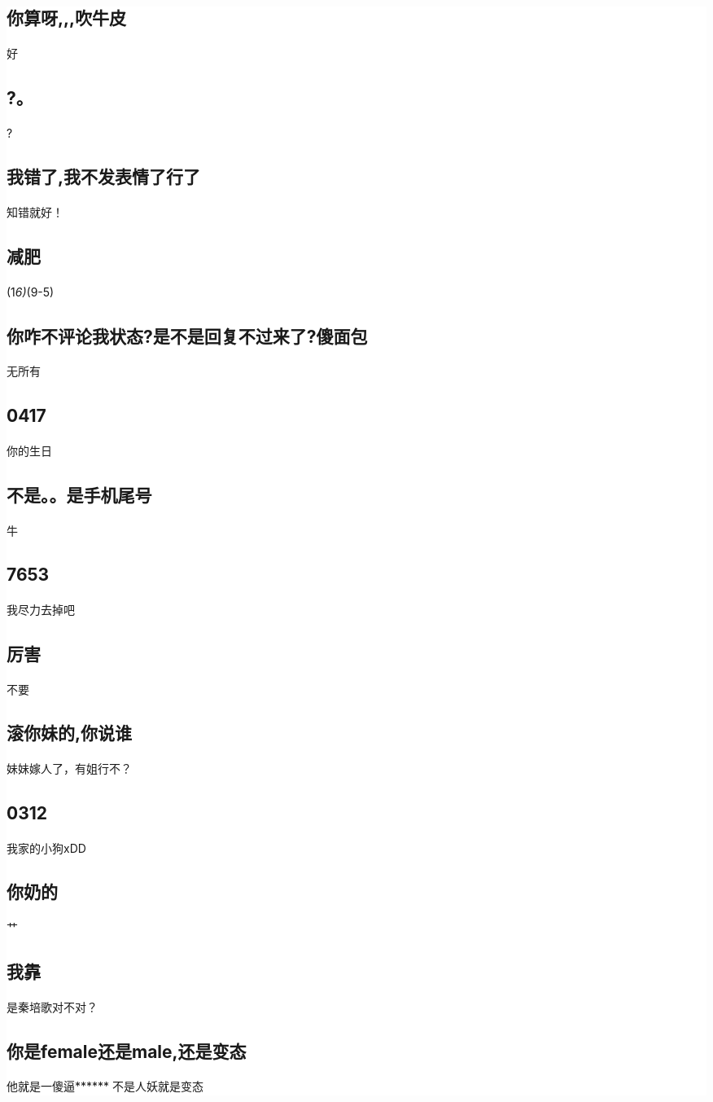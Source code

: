 ## 你算呀,,,吹牛皮
好

## ?。
?

## 我错了,我不发表情了行了
知错就好！

## 减肥
(1*6)*(9-5)

## 你咋不评论我状态?是不是回复不过来了?傻面包
无所有

## 0417
你的生日

## 不是。。是手机尾号
牛

## 7653
我尽力去掉吧

## 厉害
不要

## 滚你妹的,你说谁
妹妹嫁人了，有姐行不？

## 0312
我家的小狗xDD

## 你奶的
艹

## 我靠
是秦培歌对不对？

## 你是female还是male,还是变态
他就是一傻逼****** 不是人妖就是变态
